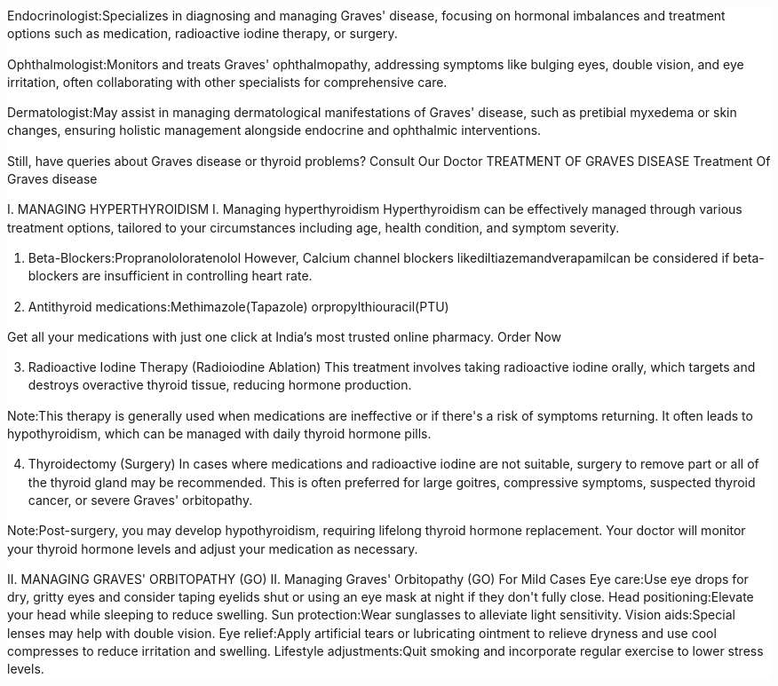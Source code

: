 Endocrinologist:Specializes in diagnosing and managing Graves' disease, focusing on hormonal imbalances and treatment options such as medication, radioactive iodine therapy, or surgery.

Ophthalmologist:Monitors and treats Graves' ophthalmopathy, addressing symptoms like bulging eyes, double vision, and eye irritation, often collaborating with other specialists for comprehensive care.

Dermatologist:May assist in managing dermatological manifestations of Graves' disease, such as pretibial myxedema or skin changes, ensuring holistic management alongside endocrine and ophthalmic interventions.

Still, have queries about Graves disease or thyroid problems?
Consult Our Doctor
TREATMENT OF GRAVES DISEASE
Treatment Of Graves disease

I. MANAGING HYPERTHYROIDISM
I. Managing hyperthyroidism
Hyperthyroidism can be effectively managed through various treatment options, tailored to your circumstances including age, health condition, and symptom severity.

1. Beta-Blockers:Propranololoratenolol
However, Calcium channel blockers likediltiazemandverapamilcan be considered if beta-blockers are insufficient in controlling heart rate.

2. Antithyroid medications:Methimazole(Tapazole) orpropylthiouracil(PTU)

Get all your medications with just one click at India’s most trusted online pharmacy.
Order Now

3. Radioactive Iodine Therapy (Radioiodine Ablation)
This treatment involves taking radioactive iodine orally, which targets and destroys overactive thyroid tissue, reducing hormone production.

Note:This therapy is generally used when medications are ineffective or if there's a risk of symptoms returning. It often leads to hypothyroidism, which can be managed with daily thyroid hormone pills.

4. Thyroidectomy (Surgery)
In cases where medications and radioactive iodine are not suitable, surgery to remove part or all of the thyroid gland may be recommended. This is often preferred for large goitres, compressive symptoms, suspected thyroid cancer, or severe Graves' orbitopathy.

Note:Post-surgery, you may develop hypothyroidism, requiring lifelong thyroid hormone replacement. Your doctor will monitor your thyroid hormone levels and adjust your medication as necessary.


II. MANAGING GRAVES' ORBITOPATHY (GO)
II. Managing Graves' Orbitopathy (GO)
For Mild Cases
Eye care:Use eye drops for dry, gritty eyes and consider taping eyelids shut or using an eye mask at night if they don't fully close.
Head positioning:Elevate your head while sleeping to reduce swelling.
Sun protection:Wear sunglasses to alleviate light sensitivity.
Vision aids:Special lenses may help with double vision.
Eye relief:Apply artificial tears or lubricating ointment to relieve dryness and use cool compresses to reduce irritation and swelling.
Lifestyle adjustments:Quit smoking and incorporate regular exercise to lower stress levels.

